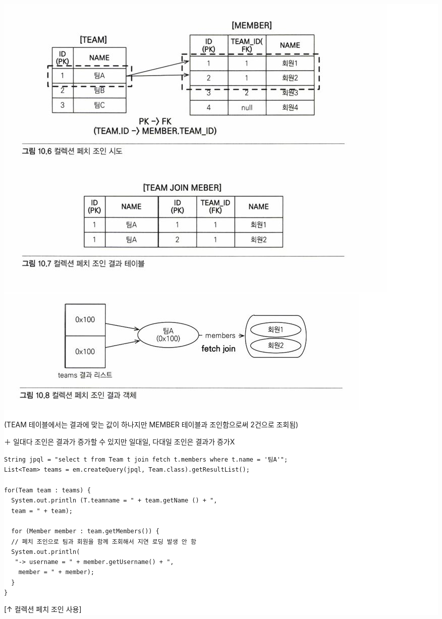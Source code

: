 ![image.jpg1](./images/10_7.JPG)   
![image.jpg1](./images/10_8.JPG)   

(TEAM 테이블에서는 결과에 맞는 값이 하나지만 MEMBER 테이블과 조인함으로써 2건으로 조회됨)   
   
＋ 일대다 조인은 결과가 증가할 수 있지만 일대일, 다대일 조인은 결과가 증가X   
   
```
String jpql = "select t from Team t join fetch t.members where t.name = '팀A'"; 
List<Team> teams = em.createQuery(jpql, Team.class).getResultList();

for(Team team : teams) {
  System.out.println (T.teamname = " + team.getName () + ", 
  team = " + team);

  for (Member member : team.getMembers()) {
  // 페치 조인으로 팀과 회원을 함께 조회해서 지연 로딩 발생 안 함 
  System.out.println(
   "-> username = " + member.getUsername() + ", 
    member = " + member);
  }
}
```
[↑ 컬렉션 페치 조인 사용]   
   